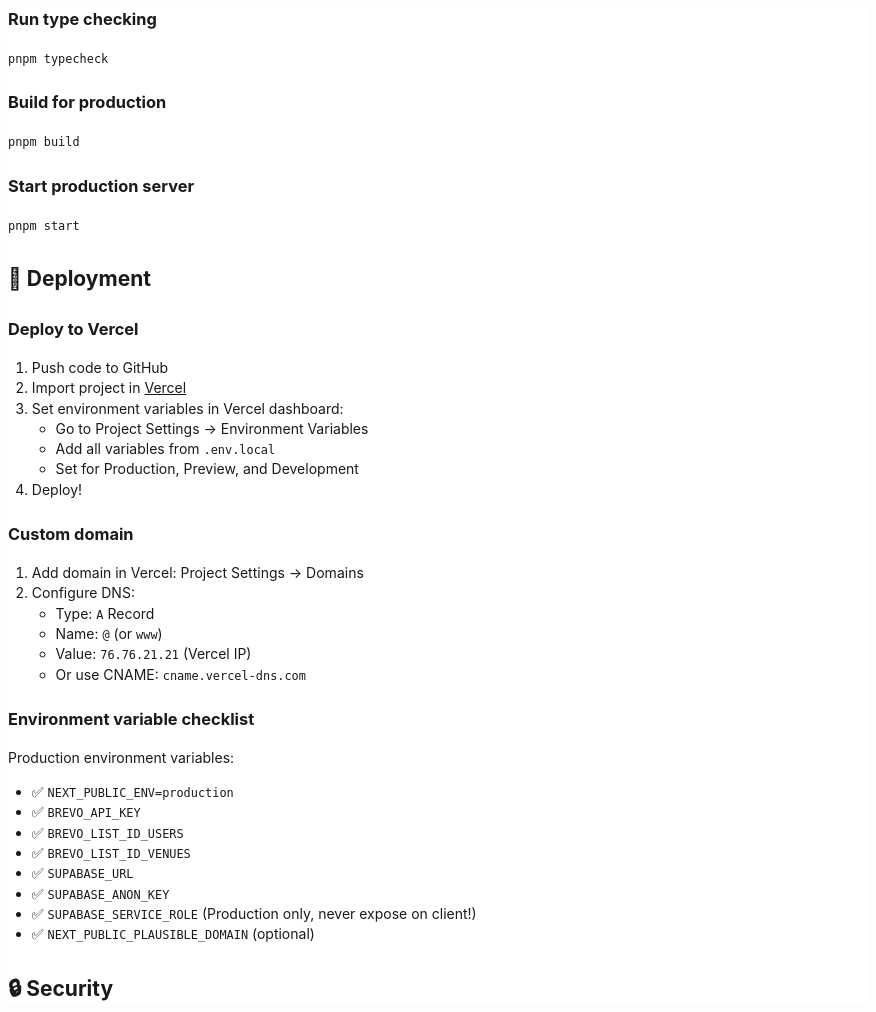 ### Run type checking

```bash
pnpm typecheck
```

### Build for production

```bash
pnpm build
```

### Start production server

```bash
pnpm start
```

## 🚢 Deployment

### Deploy to Vercel

1. Push code to GitHub
2. Import project in [Vercel](https://vercel.com)
3. Set environment variables in Vercel dashboard:
   - Go to Project Settings → Environment Variables
   - Add all variables from `.env.local`
   - Set for Production, Preview, and Development
4. Deploy!

### Custom domain

1. Add domain in Vercel: Project Settings → Domains
2. Configure DNS:
   - Type: `A` Record
   - Name: `@` (or `www`)
   - Value: `76.76.21.21` (Vercel IP)
   - Or use CNAME: `cname.vercel-dns.com`

### Environment variable checklist

Production environment variables:

- ✅ `NEXT_PUBLIC_ENV=production`
- ✅ `BREVO_API_KEY`
- ✅ `BREVO_LIST_ID_USERS`
- ✅ `BREVO_LIST_ID_VENUES`
- ✅ `SUPABASE_URL`
- ✅ `SUPABASE_ANON_KEY`
- ✅ `SUPABASE_SERVICE_ROLE` (Production only, never expose on client!)
- ✅ `NEXT_PUBLIC_PLAUSIBLE_DOMAIN` (optional)

## 🔒 Security
